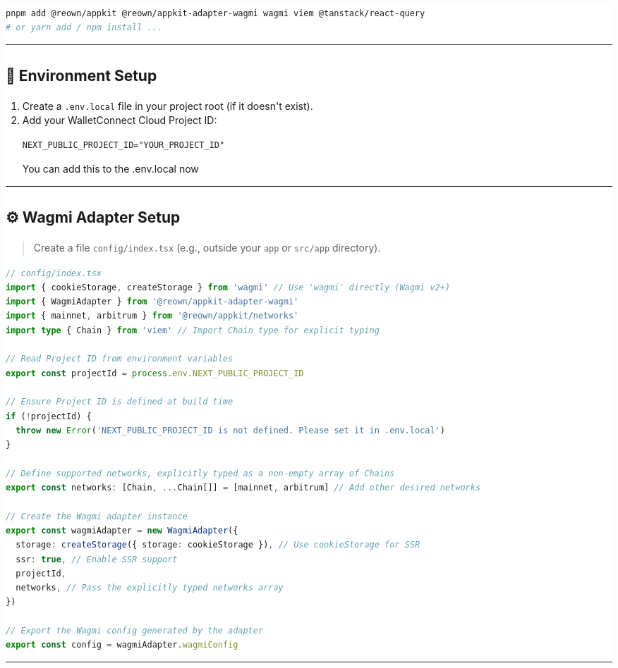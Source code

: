 ```bash
pnpm add @reown/appkit @reown/appkit-adapter-wagmi wagmi viem @tanstack/react-query
# or yarn add / npm install ...
```

---

## :deciduous_tree: Environment Setup

1.  Create a `.env.local` file in your project root (if it doesn't exist).
2.  Add your WalletConnect Cloud Project ID:
    ```.env.local
    NEXT_PUBLIC_PROJECT_ID="YOUR_PROJECT_ID"
    ```
    You can add this to the .env.local now
---

## :gear: Wagmi Adapter Setup

> Create a file `config/index.tsx` (e.g., outside your `app` or `src/app` directory).

```ts
// config/index.tsx
import { cookieStorage, createStorage } from 'wagmi' // Use 'wagmi' directly (Wagmi v2+)
import { WagmiAdapter } from '@reown/appkit-adapter-wagmi'
import { mainnet, arbitrum } from '@reown/appkit/networks'
import type { Chain } from 'viem' // Import Chain type for explicit typing

// Read Project ID from environment variables
export const projectId = process.env.NEXT_PUBLIC_PROJECT_ID

// Ensure Project ID is defined at build time
if (!projectId) {
  throw new Error('NEXT_PUBLIC_PROJECT_ID is not defined. Please set it in .env.local')
}

// Define supported networks, explicitly typed as a non-empty array of Chains
export const networks: [Chain, ...Chain[]] = [mainnet, arbitrum] // Add other desired networks

// Create the Wagmi adapter instance
export const wagmiAdapter = new WagmiAdapter({
  storage: createStorage({ storage: cookieStorage }), // Use cookieStorage for SSR
  ssr: true, // Enable SSR support
  projectId,
  networks, // Pass the explicitly typed networks array
})

// Export the Wagmi config generated by the adapter
export const config = wagmiAdapter.wagmiConfig
```

---
